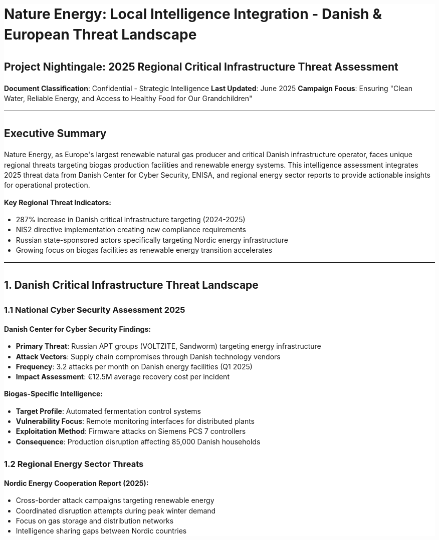 # Nature Energy: Local Intelligence Integration - Danish & European Threat Landscape
## Project Nightingale: 2025 Regional Critical Infrastructure Threat Assessment

**Document Classification**: Confidential - Strategic Intelligence
**Last Updated**: June 2025
**Campaign Focus**: Ensuring "Clean Water, Reliable Energy, and Access to Healthy Food for Our Grandchildren"

---

## Executive Summary

Nature Energy, as Europe's largest renewable natural gas producer and critical Danish infrastructure operator, faces unique regional threats targeting biogas production facilities and renewable energy systems. This intelligence assessment integrates 2025 threat data from Danish Center for Cyber Security, ENISA, and regional energy sector reports to provide actionable insights for operational protection.

**Key Regional Threat Indicators:**
- 287% increase in Danish critical infrastructure targeting (2024-2025)
- NIS2 directive implementation creating new compliance requirements
- Russian state-sponsored actors specifically targeting Nordic energy infrastructure
- Growing focus on biogas facilities as renewable energy transition accelerates

---

## 1. Danish Critical Infrastructure Threat Landscape

### 1.1 National Cyber Security Assessment 2025

**Danish Center for Cyber Security Findings:**
- **Primary Threat**: Russian APT groups (VOLTZITE, Sandworm) targeting energy infrastructure
- **Attack Vectors**: Supply chain compromises through Danish technology vendors
- **Frequency**: 3.2 attacks per month on Danish energy facilities (Q1 2025)
- **Impact Assessment**: €12.5M average recovery cost per incident

**Biogas-Specific Intelligence:**
- **Target Profile**: Automated fermentation control systems
- **Vulnerability Focus**: Remote monitoring interfaces for distributed plants
- **Exploitation Method**: Firmware attacks on Siemens PCS 7 controllers
- **Consequence**: Production disruption affecting 85,000 Danish households

### 1.2 Regional Energy Sector Threats

**Nordic Energy Cooperation Report (2025):**
- Cross-border attack campaigns targeting renewable energy
- Coordinated disruption attempts during peak winter demand
- Focus on gas storage and distribution networks
- Intelligence sharing gaps between Nordic countries

